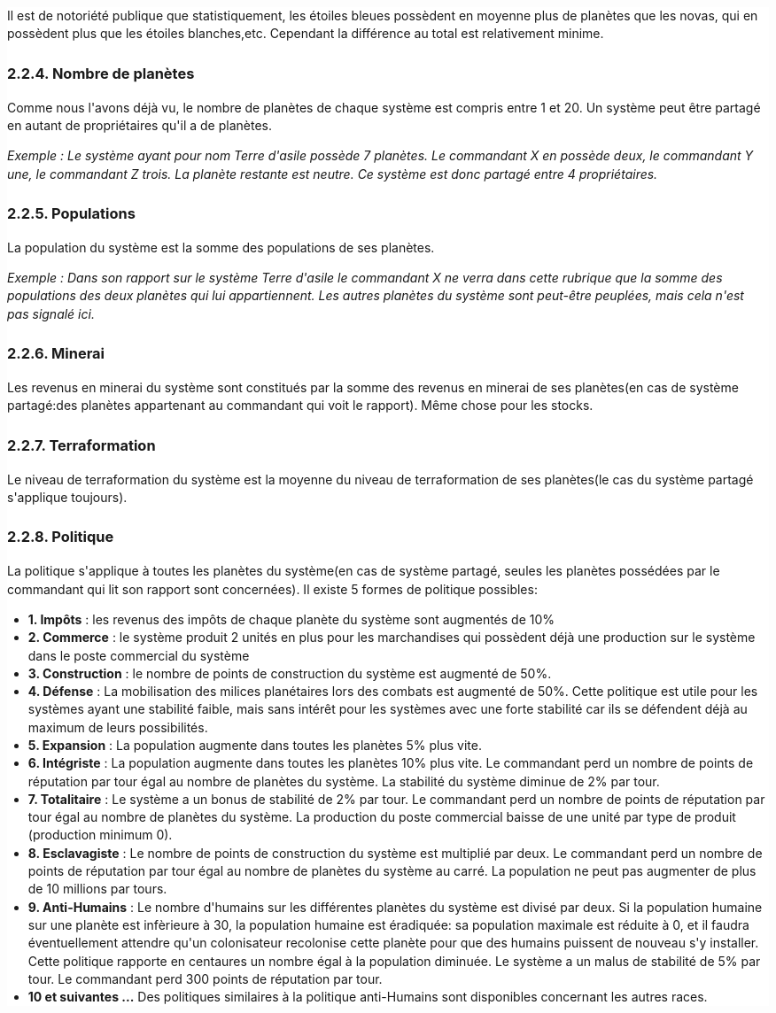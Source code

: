 Il est de notoriété publique que statistiquement, les étoiles bleues possèdent en moyenne plus de planètes que les novas, qui en possèdent plus que les étoiles blanches,etc.
Cependant la différence au total est relativement minime.

### 2.2.4. Nombre de planètes

Comme nous l'avons déjà vu, le nombre de planètes de chaque système est compris entre 1 et 20.
Un système peut être partagé en autant de propriétaires qu'il a de planètes.

*Exemple : Le système ayant pour nom Terre d'asile possède 7 planètes. Le commandant X en possède deux, le commandant Y une, le commandant Z trois. La planète restante est neutre. Ce système est donc partagé entre 4 propriétaires.*

### 2.2.5. Populations

La population du système est la somme des populations de ses planètes.

*Exemple : Dans son rapport sur le système Terre d'asile le commandant X ne verra dans cette rubrique que la somme des populations des deux planètes qui lui appartiennent. Les autres planètes du système sont peut-être peuplées, mais cela n'est pas signalé ici.*

### 2.2.6. Minerai

Les revenus en minerai du système sont constitués par la somme des revenus en minerai de ses planètes(en cas de système partagé:des planètes appartenant au commandant qui voit le rapport). Même chose pour les stocks.

### 2.2.7. Terraformation

Le niveau de terraformation du système est la moyenne du niveau de terraformation de ses planètes(le cas du système partagé s'applique toujours).

### 2.2.8. Politique

La politique s'applique à toutes les planètes du système(en cas de système partagé, seules les planètes possédées par le commandant qui lit son rapport sont concernées).
Il existe 5 formes de politique possibles:
*   **1. Impôts** : les revenus des impôts de chaque planète du système sont augmentés de 10%
*   **2. Commerce** : le système produit 2 unités en plus pour les marchandises qui possèdent déjà une production sur le système dans le poste commercial du système
*   **3. Construction** : le nombre de points de construction du système est augmenté de 50%.
*   **4. Défense** : La mobilisation des milices planétaires lors des combats est augmenté de 50%. Cette politique est utile pour les systèmes ayant une stabilité faible, mais sans intérêt pour les systèmes avec une forte stabilité car ils se défendent déjà au maximum de leurs possibilités.
*   **5. Expansion** : La population augmente dans toutes les planètes 5% plus vite.
*   **6. Intégriste** : La population augmente dans toutes les planètes 10% plus vite. Le commandant perd un nombre de points de réputation par tour égal au nombre de planètes du système. La stabilité du système diminue de 2% par tour.
*   **7. Totalitaire** : Le système a un bonus de stabilité de 2% par tour. Le commandant perd un nombre de points de réputation par tour égal au nombre de planètes du système. La production du poste commercial baisse de une unité par type de produit (production minimum 0).
*   **8. Esclavagiste** : Le nombre de points de construction du système est multiplié par deux. Le commandant perd un nombre de points de réputation par tour égal au nombre de planètes du système au carré. La population ne peut pas augmenter de plus de 10 millions par tours.
*   **9. Anti-Humains** : Le nombre d'humains sur les différentes planètes du système est divisé par deux. Si la population humaine sur une planète est infèrieure à 30, la population humaine est éradiquée: sa population maximale est réduite à 0, et il faudra éventuellement attendre qu'un colonisateur recolonise cette planète pour que des humains puissent de nouveau s'y installer. Cette politique rapporte en centaures un nombre égal à la population diminuée. Le système a un malus de stabilité de 5% par tour. Le commandant perd 300 points de réputation par tour.
*   **10 et suivantes ...** Des politiques similaires à la politique anti-Humains sont disponibles concernant les autres races.
